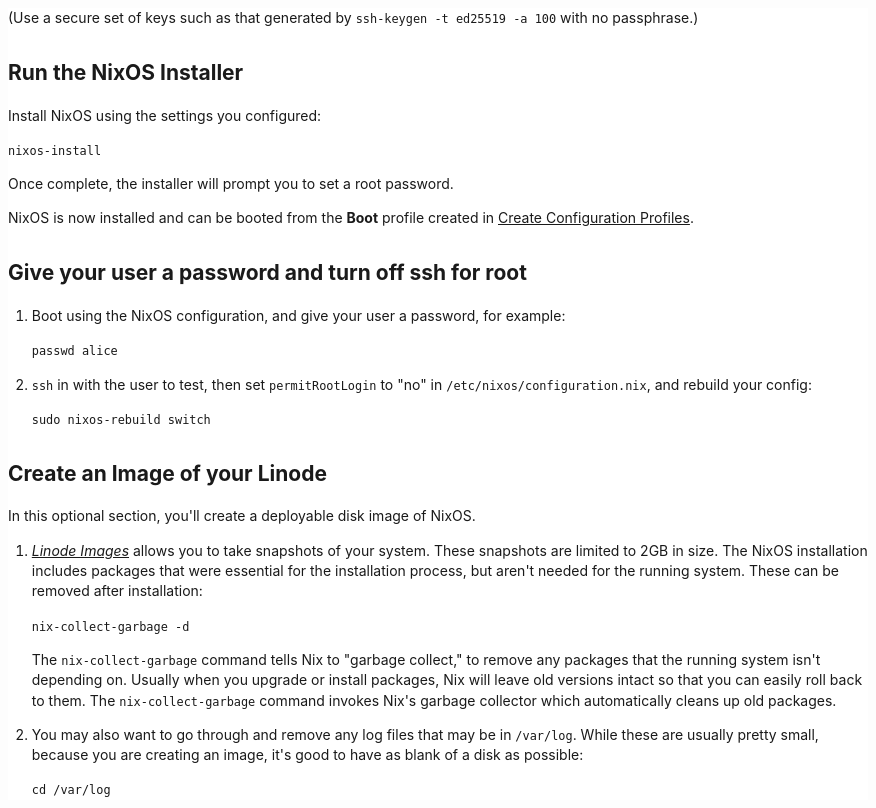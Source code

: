 (Use a secure set of keys such as that generated by `ssh-keygen -t ed25519 -a 100` with no passphrase.)

## Run the NixOS Installer

Install NixOS using the settings you configured:

```command
nixos-install
```

Once complete, the installer will prompt you to set a root password.

NixOS is now installed and can be booted from the **Boot** profile created in [Create Configuration Profiles](#create-configuration-profiles).

## Give your user a password and turn off ssh for root

1.  Boot using the NixOS configuration, and give your user a password, for example:

    ```command
    passwd alice
    ```

1.  `ssh` in with the user to test, then set `permitRootLogin` to "no" in `/etc/nixos/configuration.nix`, and rebuild your config:

    ```command
    sudo nixos-rebuild switch
    ```

## Create an Image of your Linode

In this optional section, you'll create a deployable disk image of NixOS.

1.  [*Linode Images*](/docs/products/tools/images/) allows you to take snapshots of your system. These snapshots are limited to 2GB in size. The NixOS installation includes packages that were essential for the installation process, but aren't needed for the running system. These can be removed after installation:

    ```command
    nix-collect-garbage -d
    ```

    The `nix-collect-garbage` command tells Nix to "garbage collect," to remove any packages that the running system isn't depending on. Usually when you upgrade or install packages, Nix will leave old versions intact so that you can easily roll back to them. The `nix-collect-garbage` command invokes Nix's garbage collector which automatically cleans up old packages.

1.  You may also want to go through and remove any log files that may be in `/var/log`. While these are usually pretty small, because you are creating an image, it's good to have as blank of a disk as possible:

    ```command
    cd /var/log
    ```

